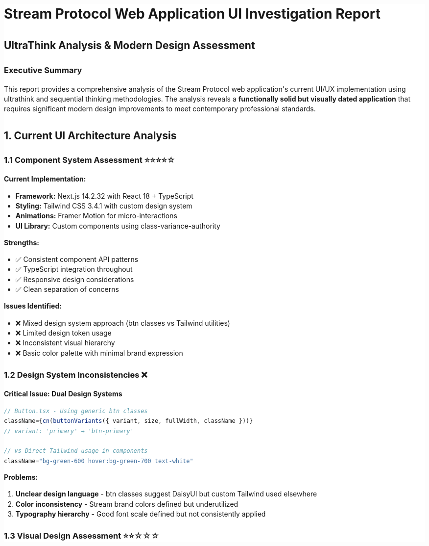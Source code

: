 # Stream Protocol Web Application UI Investigation Report
## UltraThink Analysis & Modern Design Assessment

### Executive Summary

This report provides a comprehensive analysis of the Stream Protocol web application's current UI/UX implementation using ultrathink and sequential thinking methodologies. The analysis reveals a **functionally solid but visually dated application** that requires significant modern design improvements to meet contemporary professional standards.

## 1. Current UI Architecture Analysis

### 1.1 Component System Assessment ⭐⭐⭐⭐☆

**Current Implementation:**
- **Framework:** Next.js 14.2.32 with React 18 + TypeScript
- **Styling:** Tailwind CSS 3.4.1 with custom design system
- **Animations:** Framer Motion for micro-interactions
- **UI Library:** Custom components using class-variance-authority

**Strengths:**
- ✅ Consistent component API patterns
- ✅ TypeScript integration throughout
- ✅ Responsive design considerations
- ✅ Clean separation of concerns

**Issues Identified:**
- ❌ Mixed design system approach (btn classes vs Tailwind utilities)
- ❌ Limited design token usage
- ❌ Inconsistent visual hierarchy
- ❌ Basic color palette with minimal brand expression

### 1.2 Design System Inconsistencies ❌

**Critical Issue: Dual Design Systems**
```typescript
// Button.tsx - Using generic btn classes
className={cn(buttonVariants({ variant, size, fullWidth, className }))}
// variant: 'primary' → 'btn-primary'

// vs Direct Tailwind usage in components
className="bg-green-600 hover:bg-green-700 text-white"
```

**Problems:**
1. **Unclear design language** - btn classes suggest DaisyUI but custom Tailwind used elsewhere
2. **Color inconsistency** - Stream brand colors defined but underutilized
3. **Typography hierarchy** - Good font scale defined but not consistently applied

### 1.3 Visual Design Assessment ⭐⭐☆☆☆

